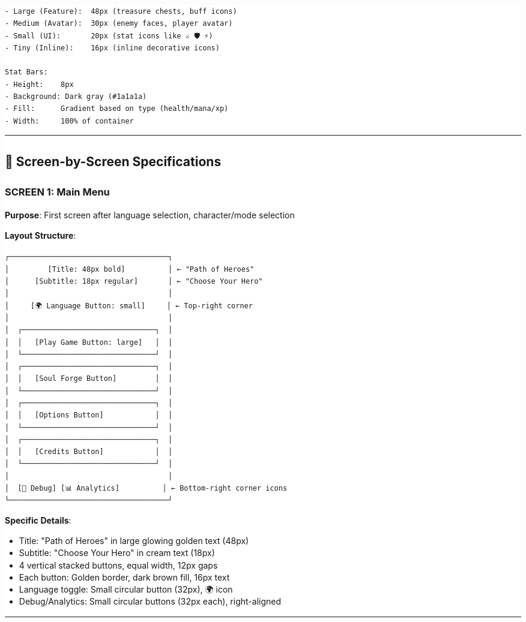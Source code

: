 ```
- Large (Feature):  48px (treasure chests, buff icons)
- Medium (Avatar):  30px (enemy faces, player avatar)
- Small (UI):       20px (stat icons like ⚔️ 🛡️ ⚡)
- Tiny (Inline):    16px (inline decorative icons)

Stat Bars:
- Height:    8px
- Background: Dark gray (#1a1a1a)
- Fill:      Gradient based on type (health/mana/xp)
- Width:     100% of container
```

---

## 📱 **Screen-by-Screen Specifications**

### **SCREEN 1: Main Menu**
**Purpose**: First screen after language selection, character/mode selection

**Layout Structure**:
```
┌─────────────────────────────────────┐
│         [Title: 48px bold]          │ ← "Path of Heroes"
│      [Subtitle: 18px regular]       │ ← "Choose Your Hero"
│                                     │
│     [🌍 Language Button: small]     │ ← Top-right corner
│                                     │
│  ┌───────────────────────────────┐  │
│  │   [Play Game Button: large]   │  │
│  └───────────────────────────────┘  │
│  ┌───────────────────────────────┐  │
│  │   [Soul Forge Button]         │  │
│  └───────────────────────────────┘  │
│  ┌───────────────────────────────┐  │
│  │   [Options Button]            │  │
│  └───────────────────────────────┘  │
│  ┌───────────────────────────────┐  │
│  │   [Credits Button]            │  │
│  └───────────────────────────────┘  │
│                                     │
│  [🐛 Debug] [📊 Analytics]          │ ← Bottom-right corner icons
└─────────────────────────────────────┘
```

**Specific Details**:
- Title: "Path of Heroes" in large glowing golden text (48px)
- Subtitle: "Choose Your Hero" in cream text (18px)
- 4 vertical stacked buttons, equal width, 12px gaps
- Each button: Golden border, dark brown fill, 16px text
- Language toggle: Small circular button (32px), 🌍 icon
- Debug/Analytics: Small circular buttons (32px each), right-aligned

---
